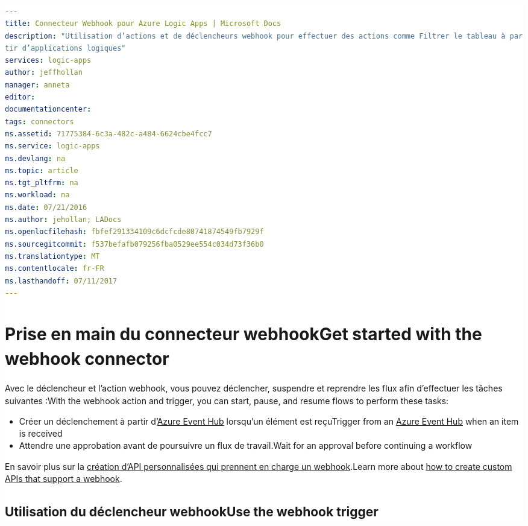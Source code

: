 ```yaml
---
title: Connecteur Webhook pour Azure Logic Apps | Microsoft Docs
description: "Utilisation d’actions et de déclencheurs webhook pour effectuer des actions comme Filtrer le tableau à partir d’applications logiques"
services: logic-apps
author: jeffhollan
manager: anneta
editor: 
documentationcenter: 
tags: connectors
ms.assetid: 71775384-6c3a-482c-a484-6624cbe4fcc7
ms.service: logic-apps
ms.devlang: na
ms.topic: article
ms.tgt_pltfrm: na
ms.workload: na
ms.date: 07/21/2016
ms.author: jehollan; LADocs
ms.openlocfilehash: fbfef291334109c6dcfcde80741874549fb7929f
ms.sourcegitcommit: f537befafb079256fba0529ee554c034d73f36b0
ms.translationtype: MT
ms.contentlocale: fr-FR
ms.lasthandoff: 07/11/2017
---
```

# <a name="get-started-with-the-webhook-connector"></a><span data-ttu-id="42a72-103">Prise en main du connecteur webhook</span><span class="sxs-lookup"><span data-stu-id="42a72-103">Get started with the webhook connector</span></span>

<span data-ttu-id="42a72-104">Avec le déclencheur et l’action webhook, vous pouvez déclencher, suspendre et reprendre les flux afin d’effectuer les tâches suivantes :</span><span class="sxs-lookup"><span data-stu-id="42a72-104">With the webhook action and trigger, you can start, pause, and resume flows to perform these tasks:</span></span>

* <span data-ttu-id="42a72-105">Créer un déclenchement à partir d’[Azure Event Hub](https://github.com/logicappsio/EventHubAPI) lorsqu’un élément est reçu</span><span class="sxs-lookup"><span data-stu-id="42a72-105">Trigger from an [Azure Event Hub](https://github.com/logicappsio/EventHubAPI) when an item is received</span></span>
* <span data-ttu-id="42a72-106">Attendre une approbation avant de poursuivre un flux de travail.</span><span class="sxs-lookup"><span data-stu-id="42a72-106">Wait for an approval before continuing a workflow</span></span>

<span data-ttu-id="42a72-107">En savoir plus sur la [création d’API personnalisées qui prennent en charge un webhook](../logic-apps/logic-apps-create-api-app.md).</span><span class="sxs-lookup"><span data-stu-id="42a72-107">Learn more about [how to create custom APIs that support a webhook](../logic-apps/logic-apps-create-api-app.md).</span></span>

## <a name="use-the-webhook-trigger"></a><span data-ttu-id="42a72-108">Utilisation du déclencheur webhook</span><span class="sxs-lookup"><span data-stu-id="42a72-108">Use the webhook trigger</span></span>
